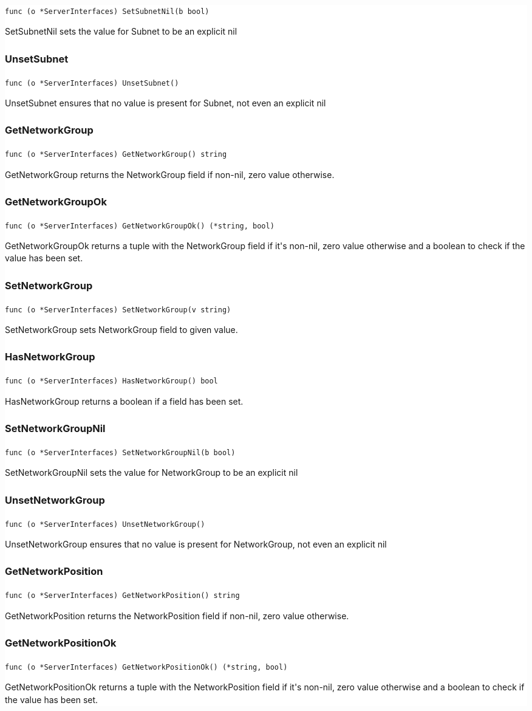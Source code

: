 `func (o *ServerInterfaces) SetSubnetNil(b bool)`

 SetSubnetNil sets the value for Subnet to be an explicit nil

### UnsetSubnet
`func (o *ServerInterfaces) UnsetSubnet()`

UnsetSubnet ensures that no value is present for Subnet, not even an explicit nil
### GetNetworkGroup

`func (o *ServerInterfaces) GetNetworkGroup() string`

GetNetworkGroup returns the NetworkGroup field if non-nil, zero value otherwise.

### GetNetworkGroupOk

`func (o *ServerInterfaces) GetNetworkGroupOk() (*string, bool)`

GetNetworkGroupOk returns a tuple with the NetworkGroup field if it's non-nil, zero value otherwise
and a boolean to check if the value has been set.

### SetNetworkGroup

`func (o *ServerInterfaces) SetNetworkGroup(v string)`

SetNetworkGroup sets NetworkGroup field to given value.

### HasNetworkGroup

`func (o *ServerInterfaces) HasNetworkGroup() bool`

HasNetworkGroup returns a boolean if a field has been set.

### SetNetworkGroupNil

`func (o *ServerInterfaces) SetNetworkGroupNil(b bool)`

 SetNetworkGroupNil sets the value for NetworkGroup to be an explicit nil

### UnsetNetworkGroup
`func (o *ServerInterfaces) UnsetNetworkGroup()`

UnsetNetworkGroup ensures that no value is present for NetworkGroup, not even an explicit nil
### GetNetworkPosition

`func (o *ServerInterfaces) GetNetworkPosition() string`

GetNetworkPosition returns the NetworkPosition field if non-nil, zero value otherwise.

### GetNetworkPositionOk

`func (o *ServerInterfaces) GetNetworkPositionOk() (*string, bool)`

GetNetworkPositionOk returns a tuple with the NetworkPosition field if it's non-nil, zero value otherwise
and a boolean to check if the value has been set.
